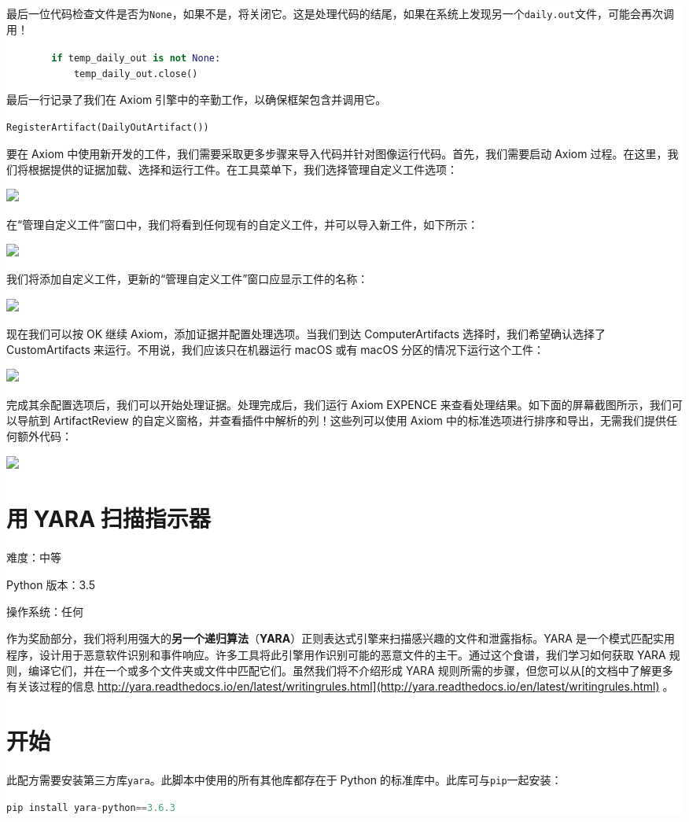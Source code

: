 最后一位代码检查文件是否为`None`，如果不是，将关闭它。这是处理代码的结尾，如果在系统上发现另一个`daily.out`文件，可能会再次调用！

```py
        if temp_daily_out is not None:
            temp_daily_out.close()
```

最后一行记录了我们在 Axiom 引擎中的辛勤工作，以确保框架包含并调用它。

```py
RegisterArtifact(DailyOutArtifact())
```

要在 Axiom 中使用新开发的工件，我们需要采取更多步骤来导入代码并针对图像运行代码。首先，我们需要启动 Axiom 过程。在这里，我们将根据提供的证据加载、选择和运行工件。在工具菜单下，我们选择管理自定义工件选项：

![](../images/00083.jpeg)

在“管理自定义工件”窗口中，我们将看到任何现有的自定义工件，并可以导入新工件，如下所示：

![](../images/00084.jpeg)

我们将添加自定义工件，更新的“管理自定义工件”窗口应显示工件的名称：

![](../images/00085.jpeg)

现在我们可以按 OK 继续 Axiom，添加证据并配置处理选项。当我们到达 ComputerArtifacts 选择时，我们希望确认选择了 CustomArtifacts 来运行。不用说，我们应该只在机器运行 macOS 或有 macOS 分区的情况下运行这个工件：

![](../images/00086.jpeg)

完成其余配置选项后，我们可以开始处理证据。处理完成后，我们运行 Axiom EXPENCE 来查看处理结果。如下面的屏幕截图所示，我们可以导航到 ArtifactReview 的自定义窗格，并查看插件中解析的列！这些列可以使用 Axiom 中的标准选项进行排序和导出，无需我们提供任何额外代码：

![](../images/00087.jpeg)

# 用 YARA 扫描指示器

难度：中等

Python 版本：3.5

操作系统：任何

作为奖励部分，我们将利用强大的**另一个递归算法**（**YARA**）正则表达式引擎来扫描感兴趣的文件和泄露指标。YARA 是一个模式匹配实用程序，设计用于恶意软件识别和事件响应。许多工具将此引擎用作识别可能的恶意文件的主干。通过这个食谱，我们学习如何获取 YARA 规则，编译它们，并在一个或多个文件夹或文件中匹配它们。虽然我们将不介绍形成 YARA 规则所需的步骤，但您可以从[的文档中了解更多有关该过程的信息 http://yara.readthedocs.io/en/latest/writingrules.html](http://yara.readthedocs.io/en/latest/writingrules.html) 。

# 开始

此配方需要安装第三方库`yara`。此脚本中使用的所有其他库都存在于 Python 的标准库中。此库可与`pip`一起安装：

```py
pip install yara-python==3.6.3
```
